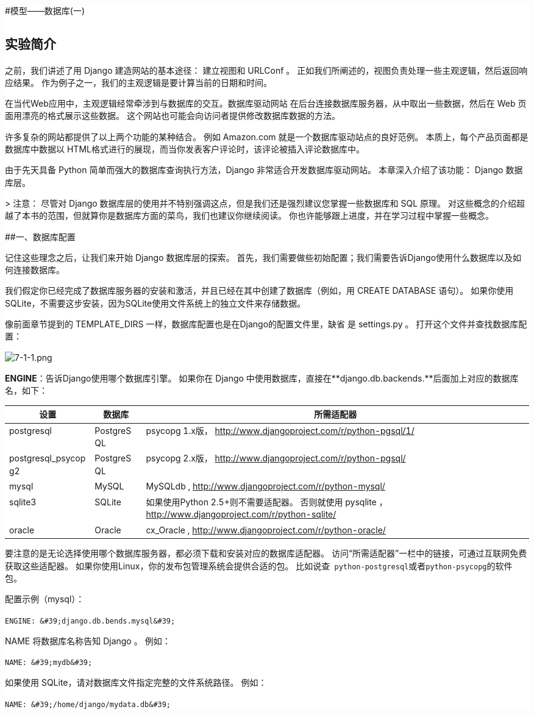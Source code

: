 #模型——数据库(一)

## 实验简介

之前，我们讲述了用 Django 建造网站的基本途径： 建立视图和 URLConf 。 正如我们所阐述的，视图负责处理一些主观逻辑，然后返回响应结果。 作为例子之一，我们的主观逻辑是要计算当前的日期和时间。

在当代Web应用中，主观逻辑经常牵涉到与数据库的交互。数据库驱动网站 在后台连接数据库服务器，从中取出一些数据，然后在 Web 页面用漂亮的格式展示这些数据。 这个网站也可能会向访问者提供修改数据库数据的方法。

许多复杂的网站都提供了以上两个功能的某种结合。 例如 Amazon.com 就是一个数据库驱动站点的良好范例。 本质上，每个产品页面都是数据库中数据以 HTML格式进行的展现，而当你发表客户评论时，该评论被插入评论数据库中。

由于先天具备 Python 简单而强大的数据库查询执行方法，Django 非常适合开发数据库驱动网站。 本章深入介绍了该功能： Django 数据库层。

&gt; 注意：
尽管对 Django 数据库层的使用并不特别强调这点，但是我们还是强烈建议您掌握一些数据库和 SQL 原理。 对这些概念的介绍超越了本书的范围，但就算你是数据库方面的菜鸟，我们也建议你继续阅读。 你也许能够跟上进度，并在学习过程中掌握一些概念。

##一、数据库配置

记住这些理念之后，让我们来开始 Django 数据库层的探索。 首先，我们需要做些初始配置；我们需要告诉Django使用什么数据库以及如何连接数据库。

我们假定你已经完成了数据库服务器的安装和激活，并且已经在其中创建了数据库（例如，用 CREATE DATABASE 语句）。 如果你使用SQLite，不需要这步安装，因为SQLite使用文件系统上的独立文件来存储数据。

像前面章节提到的 TEMPLATE_DIRS 一样，数据库配置也是在Django的配置文件里，缺省 是 settings.py 。 打开这个文件并查找数据库配置：

![7-1-1.png](https://dn-anything-about-doc.qbox.me/django/7-1-1.png)

**ENGINE**：告诉Django使用哪个数据库引擎。 如果你在 Django 中使用数据库，直接在**django.db.backends.**后面加上对应的数据库名，如下：

| 设置 | 数据库 | 所需适配器 |
|--------|--------| ------ |
| postgresql | PostgreSQL | psycopg 1.x版， http://www.djangoproject.com/r/python-pgsql/1/ |
| postgresql_psycopg2 | PostgreSQL | psycopg 2.x版， http://www.djangoproject.com/r/python-pgsql/ |
| mysql | MySQL | MySQLdb , http://www.djangoproject.com/r/python-mysql/ |
| sqlite3 | SQLite | 如果使用Python 2.5+则不需要适配器。 否则就使用 pysqlite ， http://www.djangoproject.com/r/python-sqlite/ |
| oracle | Oracle | cx_Oracle , http://www.djangoproject.com/r/python-oracle/ |

要注意的是无论选择使用哪个数据库服务器，都必须下载和安装对应的数据库适配器。 访问“所需适配器”一栏中的链接，可通过互联网免费获取这些适配器。 如果你使用Linux，你的发布包管理系统会提供合适的包。 比如说查` python-postgresql`或者`python-psycopg`的软件包。

配置示例（mysql）：
```
ENGINE: &#39;django.db.bends.mysql&#39;
```

NAME 将数据库名称告知 Django 。 例如：
```
NAME: &#39;mydb&#39;
```

如果使用 SQLite，请对数据库文件指定完整的文件系统路径。 例如：
```
NAME: &#39;/home/django/mydata.db&#39;
```
